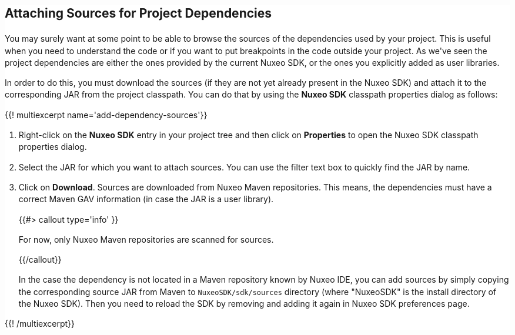 ## Attaching Sources for Project Dependencies

You may surely want at some point to be able to browse the sources of the dependencies used by your project. This is useful when you need to understand the code or if you want to put breakpoints in the code outside your project. As we've seen the project dependencies are either the ones provided by the current Nuxeo SDK, or the ones you explicitly added as user libraries.

In order to do this, you must download the sources (if they are not yet already present in the Nuxeo SDK) and attach it to the corresponding JAR from the project classpath.
You can do that by using the **Nuxeo SDK** classpath properties dialog as follows:

{{! multiexcerpt name='add-dependency-sources'}}

1.  Right-click on the **Nuxeo SDK** entry in your project tree and then click on **Properties** to open the Nuxeo SDK classpath properties dialog.
2.  Select the JAR for which you want to attach sources. You can use the filter text box to quickly find the JAR by name.
3.  Click on **Download**.
    Sources are downloaded from Nuxeo Maven repositories. This means, the dependencies must have a correct Maven GAV information (in case the JAR is a user library).

    {{#> callout type='info' }}

    For now, only Nuxeo Maven repositories are scanned for sources.

    {{/callout}}

    In the case the dependency is not located in a Maven repository known by Nuxeo IDE, you can add sources by simply copying the corresponding source JAR from Maven to `NuxeoSDK/sdk/sources` directory (where "NuxeoSDK" is the install directory of the Nuxeo SDK). Then you need to reload the SDK by removing and adding it again in Nuxeo SDK preferences page.

{{! /multiexcerpt}}
